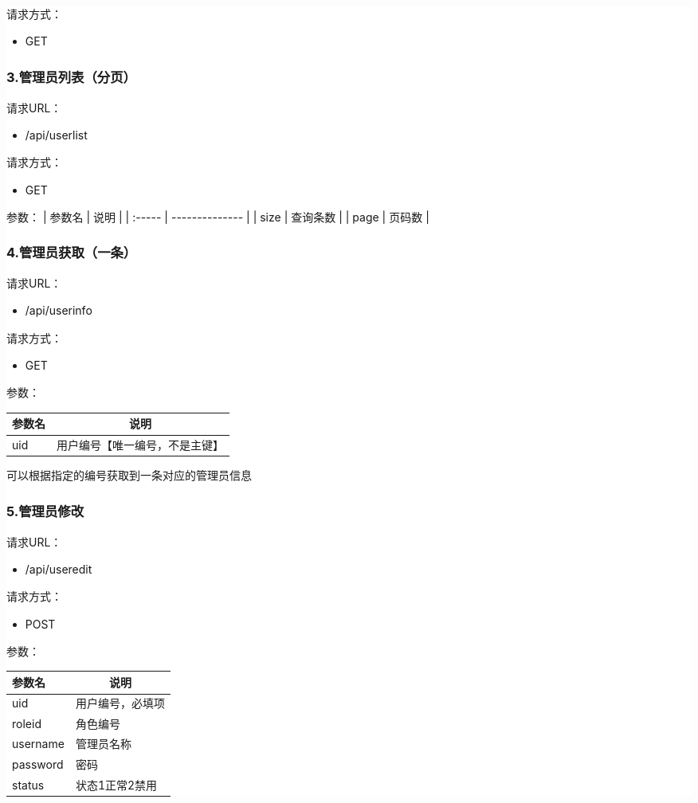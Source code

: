 请求方式：

- GET


### **3.管理员列表（分页）** 

请求URL：

- /api/userlist

请求方式：

- GET

参数：
| 参数名 | 说明           |
| :----- | -------------- |
| size    | 查询条数   |
| page    | 页码数   |

### 4.管理员获取（一条）

请求URL：

- /api/userinfo

请求方式：

- GET

参数：

| 参数名 | 说明           |
| :----- | -------------- |
| uid   | 用户编号【唯一编号，不是主键】 |

可以根据指定的编号获取到一条对应的管理员信息

### 5.管理员修改

请求URL：

- /api/useredit

请求方式：

- POST 

参数：

| 参数名 | 说明             |
| :----- | ---------------- |
| uid    | 用户编号，必填项 |
| roleid    | 角色编号   |
| username    | 管理员名称   |
| password | 密码  |
| status | 状态1正常2禁用 |
